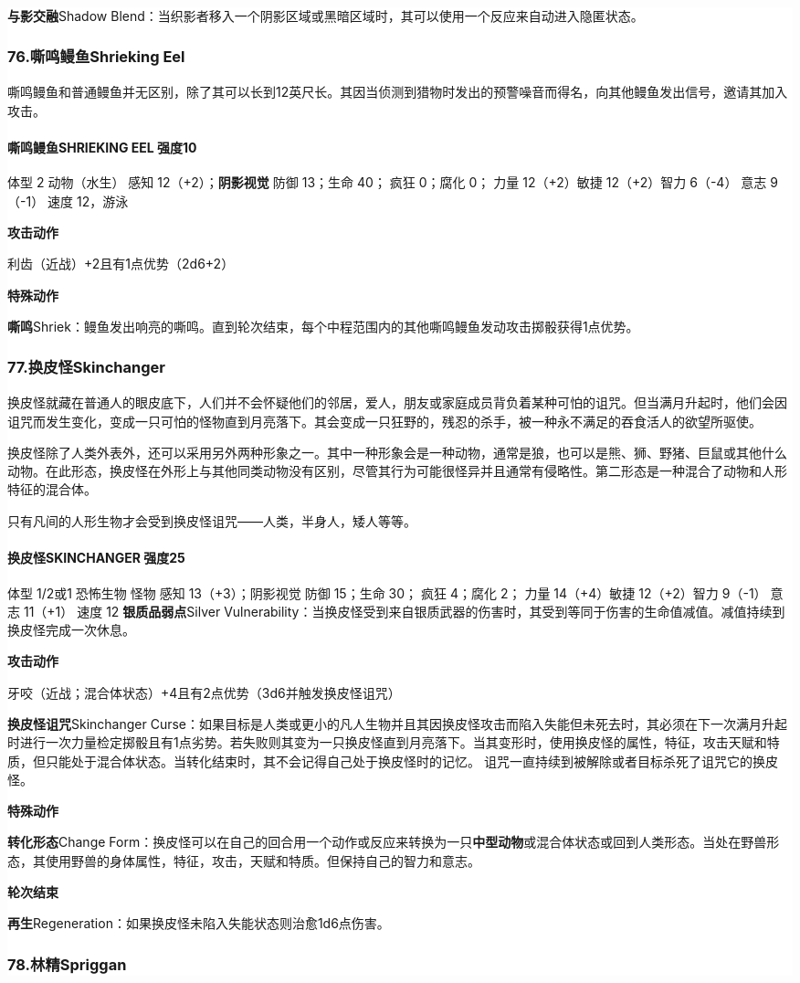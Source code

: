 **与影交融**Shadow Blend：当织影者移入一个阴影区域或黑暗区域时，其可以使用一个反应来自动进入隐匿状态。

### 76.嘶鸣鳗鱼Shrieking Eel

嘶鸣鳗鱼和普通鳗鱼并无区别，除了其可以长到12英尺长。其因当侦测到猎物时发出的预警噪音而得名，向其他鳗鱼发出信号，邀请其加入攻击。

#### 嘶鸣鳗鱼SHRIEKING EEL			强度10

体型 2	动物（水生）
感知 12（+2）；**阴影视觉**
防御 13；生命 40； 疯狂 0；腐化 0；
力量 12（+2）敏捷 12（+2）智力 6（-4） 意志 9（-1）
速度 12，游泳

**攻击动作**

利齿（近战）+2且有1点优势（2d6+2）

**特殊动作**

**嘶鸣**Shriek：鳗鱼发出响亮的嘶鸣。直到轮次结束，每个中程范围内的其他嘶鸣鳗鱼发动攻击掷骰获得1点优势。

### 77.换皮怪Skinchanger

换皮怪就藏在普通人的眼皮底下，人们并不会怀疑他们的邻居，爱人，朋友或家庭成员背负着某种可怕的诅咒。但当满月升起时，他们会因诅咒而发生变化，变成一只可怕的怪物直到月亮落下。其会变成一只狂野的，残忍的杀手，被一种永不满足的吞食活人的欲望所驱使。

换皮怪除了人类外表外，还可以采用另外两种形象之一。其中一种形象会是一种动物，通常是狼，也可以是熊、狮、野猪、巨鼠或其他什么动物。在此形态，换皮怪在外形上与其他同类动物没有区别，尽管其行为可能很怪异并且通常有侵略性。第二形态是一种混合了动物和人形特征的混合体。

只有凡间的人形生物才会受到换皮怪诅咒——人类，半身人，矮人等等。

#### 换皮怪SKINCHANGER			强度25

体型 1/2或1	恐怖生物	怪物
感知 13（+3）；阴影视觉
防御 15；生命 30； 疯狂 4；腐化 2；
力量 14（+4）敏捷 12（+2）智力 9（-1） 意志 11（+1）
速度 12
**银质品弱点**Silver Vulnerability：当换皮怪受到来自银质武器的伤害时，其受到等同于伤害的生命值减值。减值持续到换皮怪完成一次休息。

**攻击动作**

牙咬（近战；混合体状态）+4且有2点优势（3d6并触发换皮怪诅咒）

**换皮怪诅咒**Skinchanger Curse：如果目标是人类或更小的凡人生物并且其因换皮怪攻击而陷入失能但未死去时，其必须在下一次满月升起时进行一次力量检定掷骰且有1点劣势。若失败则其变为一只换皮怪直到月亮落下。当其变形时，使用换皮怪的属性，特征，攻击天赋和特质，但只能处于混合体状态。当转化结束时，其不会记得自己处于换皮怪时的记忆。
		诅咒一直持续到被解除或者目标杀死了诅咒它的换皮怪。

**特殊动作**

**转化形态**Change Form：换皮怪可以在自己的回合用一个动作或反应来转换为一只**中型动物**或混合体状态或回到人类形态。当处在野兽形态，其使用野兽的身体属性，特征，攻击，天赋和特质。但保持自己的智力和意志。

**轮次结束**

**再生**Regeneration：如果换皮怪未陷入失能状态则治愈1d6点伤害。

### 78.林精Spriggan
